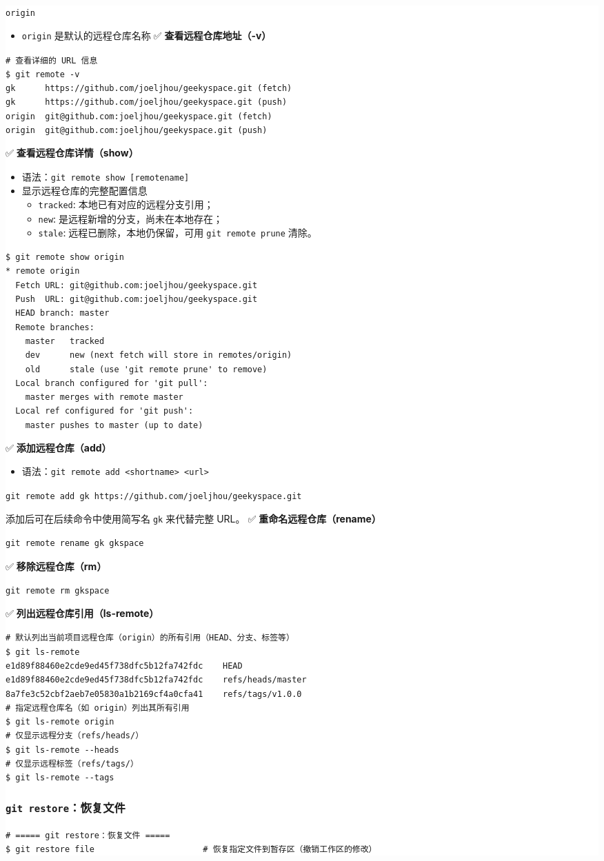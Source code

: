 ```shell
origin
```
* `origin` 是默认的远程仓库名称
✅ **查看远程仓库地址（-v）**
```shell
# 查看详细的 URL 信息
$ git remote -v
gk	    https://github.com/joeljhou/geekyspace.git (fetch)
gk	    https://github.com/joeljhou/geekyspace.git (push)
origin	git@github.com:joeljhou/geekyspace.git (fetch)
origin	git@github.com:joeljhou/geekyspace.git (push)
```
✅ **查看远程仓库详情（show）**
* 语法：`git remote show [remotename]`
* 显示远程仓库的完整配置信息
	* `tracked`: 本地已有对应的远程分支引用；
	* `new`: 是远程新增的分支，尚未在本地存在；
	* `stale`: 远程已删除，本地仍保留，可用 `git remote prune` 清除。
```shell
$ git remote show origin
* remote origin
  Fetch URL: git@github.com:joeljhou/geekyspace.git
  Push  URL: git@github.com:joeljhou/geekyspace.git
  HEAD branch: master
  Remote branches:
    master   tracked
    dev      new (next fetch will store in remotes/origin)
    old      stale (use 'git remote prune' to remove)
  Local branch configured for 'git pull':
    master merges with remote master
  Local ref configured for 'git push':
    master pushes to master (up to date)
```
✅ **添加远程仓库（add）**
* 语法：`git remote add <shortname> <url> `
```shell
git remote add gk https://github.com/joeljhou/geekyspace.git
```
添加后可在后续命令中使用简写名 `gk` 来代替完整 URL。
✅ **重命名远程仓库（rename）**
```shell
git remote rename gk gkspace
```
✅ **移除远程仓库（rm）**
```shell
git remote rm gkspace
```
✅ **列出远程仓库引用（ls-remote）**
```shell
# 默认列出当前项目远程仓库（origin）的所有引用（HEAD、分支、标签等）
$ git ls-remote
e1d89f88460e2cde9ed45f738dfc5b12fa742fdc	HEAD
e1d89f88460e2cde9ed45f738dfc5b12fa742fdc	refs/heads/master
8a7fe3c52cbf2aeb7e05830a1b2169cf4a0cfa41	refs/tags/v1.0.0
# 指定远程仓库名（如 origin）列出其所有引用
$ git ls-remote origin
# 仅显示远程分支（refs/heads/）
$ git ls-remote --heads
# 仅显示远程标签（refs/tags/）
$ git ls-remote --tags
```
### `git restore`：恢复文件
```shell
# ===== git restore：恢复文件 =====
$ git restore file                      # 恢复指定文件到暂存区（撤销工作区的修改）
```